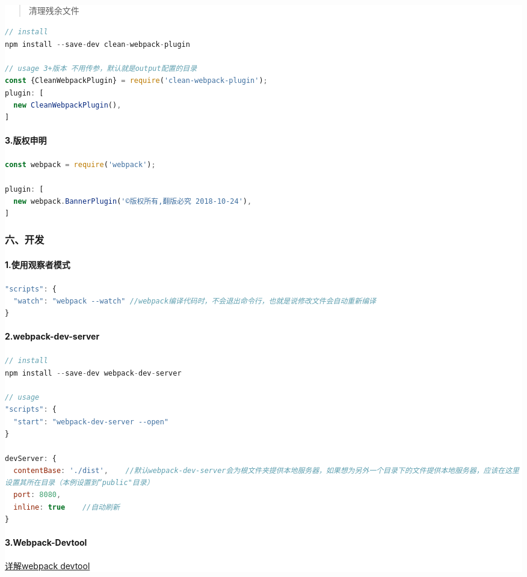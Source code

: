 > 清理残余文件

```js
// install
npm install --save-dev clean-webpack-plugin

// usage 3+版本 不用传参，默认就是output配置的目录
const {CleanWebpackPlugin} = require('clean-webpack-plugin');
plugin: [
  new CleanWebpackPlugin(),
]
```

#### 3.版权申明

```js
const webpack = require('webpack');

plugin: [
  new webpack.BannerPlugin('©版权所有,翻版必究 2018-10-24'),
]
```

### 六、开发

#### 1.使用观察者模式

```js
"scripts": {
  "watch": "webpack --watch" //webpack编译代码时，不会退出命令行，也就是说修改文件会自动重新编译
}
```

#### 2.webpack-dev-server

```js
// install
npm install --save-dev webpack-dev-server

// usage
"scripts": {
  "start": "webpack-dev-server --open"
}

devServer: {
  contentBase: './dist',    //默认webpack-dev-server会为根文件夹提供本地服务器，如果想为另外一个目录下的文件提供本地服务器，应该在这里设置其所在目录（本例设置到“public"目录）
  port: 8080,
  inline: true    //自动刷新
}
```

#### 3.Webpack-Devtool

[详解webpack devtool](https://segmentfault.com/a/1190000008315937)
